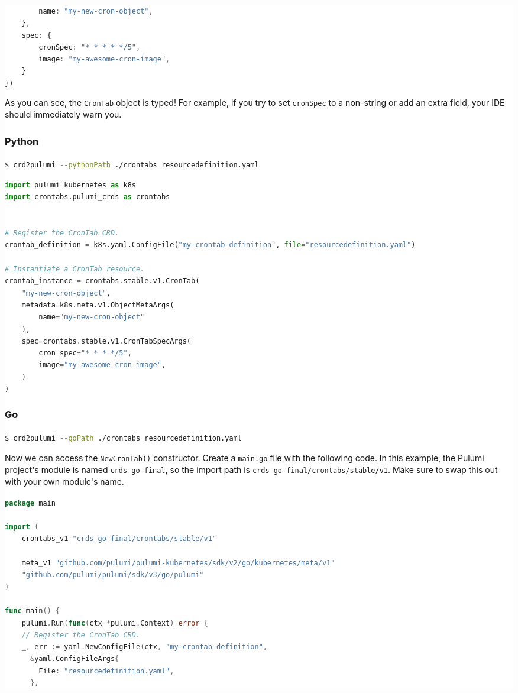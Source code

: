 ```typescript
        name: "my-new-cron-object",
    },
    spec: {
        cronSpec: "* * * * */5",
        image: "my-awesome-cron-image",
    }
})

```
As you can see, the `CronTab` object is typed! For example, if you try to set
`cronSpec` to a non-string or add an extra field, your IDE should immediately warn you.

### Python
```bash
$ crd2pulumi --pythonPath ./crontabs resourcedefinition.yaml
```
```python
import pulumi_kubernetes as k8s
import crontabs.pulumi_crds as crontabs


# Register the CronTab CRD.
crontab_definition = k8s.yaml.ConfigFile("my-crontab-definition", file="resourcedefinition.yaml")

# Instantiate a CronTab resource.
crontab_instance = crontabs.stable.v1.CronTab(
    "my-new-cron-object",
    metadata=k8s.meta.v1.ObjectMetaArgs(
        name="my-new-cron-object"
    ),
    spec=crontabs.stable.v1.CronTabSpecArgs(
        cron_spec="* * * */5",
        image="my-awesome-cron-image",
    )
)

```

### Go
```bash
$ crd2pulumi --goPath ./crontabs resourcedefinition.yaml
```
Now we can access the `NewCronTab()` constructor. Create a `main.go` file with the following code. In this example, 
the Pulumi project's module is named `crds-go-final`, so the import path is `crds-go-final/crontabs/stable/v1`. Make 
sure to swap this out with your own module's name.
```go
package main

import (
	crontabs_v1 "crds-go-final/crontabs/stable/v1"

	meta_v1 "github.com/pulumi/pulumi-kubernetes/sdk/v2/go/kubernetes/meta/v1"
	"github.com/pulumi/pulumi/sdk/v3/go/pulumi"
)

func main() {
	pulumi.Run(func(ctx *pulumi.Context) error {
    // Register the CronTab CRD.
    _, err := yaml.NewConfigFile(ctx, "my-crontab-definition",
      &yaml.ConfigFileArgs{
        File: "resourcedefinition.yaml",
      },
```
